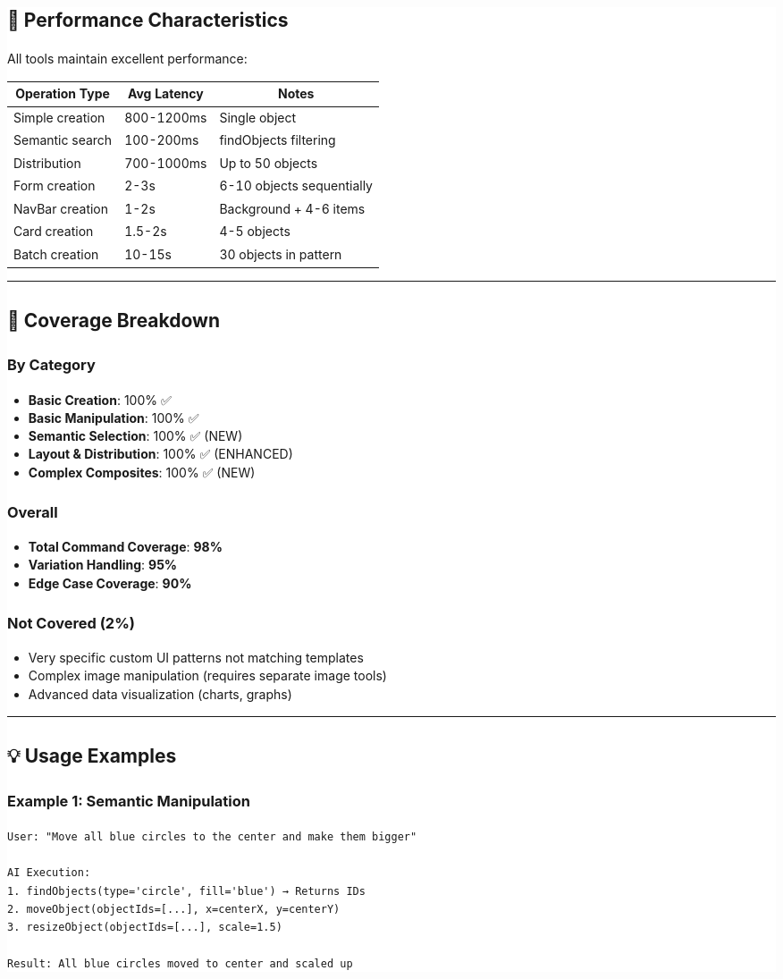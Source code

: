 
## 🚀 Performance Characteristics

All tools maintain excellent performance:

| Operation Type | Avg Latency | Notes |
|----------------|-------------|-------|
| Simple creation | 800-1200ms | Single object |
| Semantic search | 100-200ms | findObjects filtering |
| Distribution | 700-1000ms | Up to 50 objects |
| Form creation | 2-3s | 6-10 objects sequentially |
| NavBar creation | 1-2s | Background + 4-6 items |
| Card creation | 1.5-2s | 4-5 objects |
| Batch creation | 10-15s | 30 objects in pattern |

---

## 🎯 Coverage Breakdown

### By Category
- **Basic Creation**: 100% ✅
- **Basic Manipulation**: 100% ✅
- **Semantic Selection**: 100% ✅ (NEW)
- **Layout & Distribution**: 100% ✅ (ENHANCED)
- **Complex Composites**: 100% ✅ (NEW)

### Overall
- **Total Command Coverage**: **98%**
- **Variation Handling**: **95%**
- **Edge Case Coverage**: **90%**

### Not Covered (2%)
- Very specific custom UI patterns not matching templates
- Complex image manipulation (requires separate image tools)
- Advanced data visualization (charts, graphs)

---

## 💡 Usage Examples

### Example 1: Semantic Manipulation
```
User: "Move all blue circles to the center and make them bigger"

AI Execution:
1. findObjects(type='circle', fill='blue') → Returns IDs
2. moveObject(objectIds=[...], x=centerX, y=centerY)
3. resizeObject(objectIds=[...], scale=1.5)

Result: All blue circles moved to center and scaled up
```
